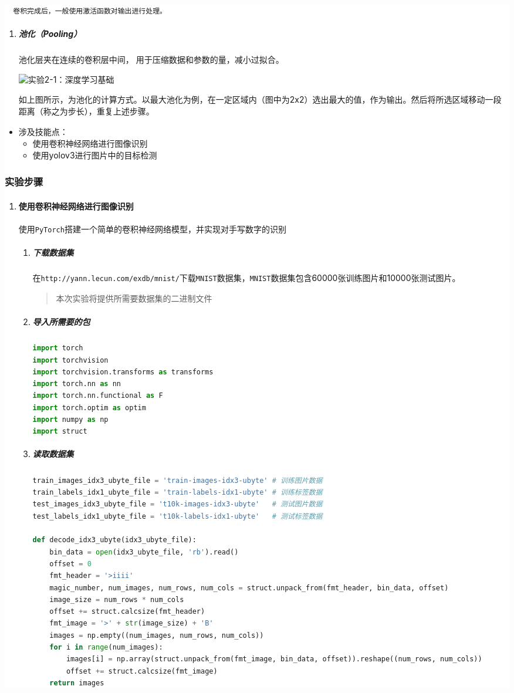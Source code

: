       卷积完成后，一般使用激活函数对输出进行处理。
   
   1. ##### 池化（Pooling）
   
      池化层夹在连续的卷积层中间， 用于压缩数据和参数的量，减小过拟合。
   
      ![实验2-1：深度学习基础](https://cookedbear-2003-1307884465.cos.ap-beijing.myqcloud.com/NotePics/202403151610410.jpg)
   
      如上图所示，为池化的计算方式。以最大池化为例，在一定区域内（图中为2x2）选出最大的值，作为输出。然后将所选区域移动一段距离（称之为步长），重复上述步骤。

- 涉及技能点：
  - 使用卷积神经网络进行图像识别
  - 使用yolov3进行图片中的目标检测

### 实验步骤

1. #### 使用卷积神经网络进行图像识别

   使用`PyTorch`搭建一个简单的卷积神经网络模型，并实现对手写数字的识别

   1. ##### 下载数据集

      在`http://yann.lecun.com/exdb/mnist/`下载`MNIST`数据集，`MNIST`数据集包含60000张训练图片和10000张测试图片。

      > 本次实验将提供所需要数据集的二进制文件

   1. ##### 导入所需要的包

      ```python
      import torch
      import torchvision
      import torchvision.transforms as transforms
      import torch.nn as nn
      import torch.nn.functional as F
      import torch.optim as optim
      import numpy as np
      import struct
      ```

   1. ##### 读取数据集

      ```python
      train_images_idx3_ubyte_file = 'train-images-idx3-ubyte' # 训练图片数据
      train_labels_idx1_ubyte_file = 'train-labels-idx1-ubyte' # 训练标签数据
      test_images_idx3_ubyte_file = 't10k-images-idx3-ubyte'   # 测试图片数据
      test_labels_idx1_ubyte_file = 't10k-labels-idx1-ubyte'   # 测试标签数据
      
      def decode_idx3_ubyte(idx3_ubyte_file):
          bin_data = open(idx3_ubyte_file, 'rb').read()
          offset = 0
          fmt_header = '>iiii' 
          magic_number, num_images, num_rows, num_cols = struct.unpack_from(fmt_header, bin_data, offset)
          image_size = num_rows * num_cols
          offset += struct.calcsize(fmt_header) 
          fmt_image = '>' + str(image_size) + 'B'  
          images = np.empty((num_images, num_rows, num_cols))
          for i in range(num_images):
              images[i] = np.array(struct.unpack_from(fmt_image, bin_data, offset)).reshape((num_rows, num_cols))
              offset += struct.calcsize(fmt_image)
          return images
      